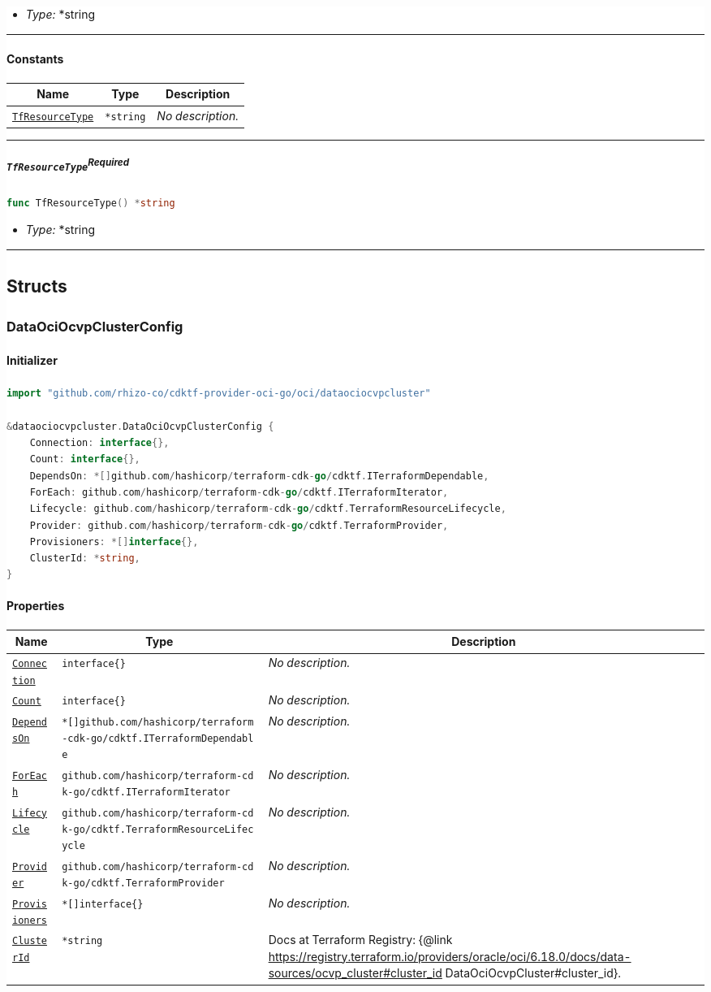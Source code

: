 - *Type:* *string

---

#### Constants <a name="Constants" id="Constants"></a>

| **Name** | **Type** | **Description** |
| --- | --- | --- |
| <code><a href="#rhizo-co-terraform-provider-oci.dataOciOcvpCluster.DataOciOcvpCluster.property.tfResourceType">TfResourceType</a></code> | <code>*string</code> | *No description.* |

---

##### `TfResourceType`<sup>Required</sup> <a name="TfResourceType" id="rhizo-co-terraform-provider-oci.dataOciOcvpCluster.DataOciOcvpCluster.property.tfResourceType"></a>

```go
func TfResourceType() *string
```

- *Type:* *string

---

## Structs <a name="Structs" id="Structs"></a>

### DataOciOcvpClusterConfig <a name="DataOciOcvpClusterConfig" id="rhizo-co-terraform-provider-oci.dataOciOcvpCluster.DataOciOcvpClusterConfig"></a>

#### Initializer <a name="Initializer" id="rhizo-co-terraform-provider-oci.dataOciOcvpCluster.DataOciOcvpClusterConfig.Initializer"></a>

```go
import "github.com/rhizo-co/cdktf-provider-oci-go/oci/dataociocvpcluster"

&dataociocvpcluster.DataOciOcvpClusterConfig {
	Connection: interface{},
	Count: interface{},
	DependsOn: *[]github.com/hashicorp/terraform-cdk-go/cdktf.ITerraformDependable,
	ForEach: github.com/hashicorp/terraform-cdk-go/cdktf.ITerraformIterator,
	Lifecycle: github.com/hashicorp/terraform-cdk-go/cdktf.TerraformResourceLifecycle,
	Provider: github.com/hashicorp/terraform-cdk-go/cdktf.TerraformProvider,
	Provisioners: *[]interface{},
	ClusterId: *string,
}
```

#### Properties <a name="Properties" id="Properties"></a>

| **Name** | **Type** | **Description** |
| --- | --- | --- |
| <code><a href="#rhizo-co-terraform-provider-oci.dataOciOcvpCluster.DataOciOcvpClusterConfig.property.connection">Connection</a></code> | <code>interface{}</code> | *No description.* |
| <code><a href="#rhizo-co-terraform-provider-oci.dataOciOcvpCluster.DataOciOcvpClusterConfig.property.count">Count</a></code> | <code>interface{}</code> | *No description.* |
| <code><a href="#rhizo-co-terraform-provider-oci.dataOciOcvpCluster.DataOciOcvpClusterConfig.property.dependsOn">DependsOn</a></code> | <code>*[]github.com/hashicorp/terraform-cdk-go/cdktf.ITerraformDependable</code> | *No description.* |
| <code><a href="#rhizo-co-terraform-provider-oci.dataOciOcvpCluster.DataOciOcvpClusterConfig.property.forEach">ForEach</a></code> | <code>github.com/hashicorp/terraform-cdk-go/cdktf.ITerraformIterator</code> | *No description.* |
| <code><a href="#rhizo-co-terraform-provider-oci.dataOciOcvpCluster.DataOciOcvpClusterConfig.property.lifecycle">Lifecycle</a></code> | <code>github.com/hashicorp/terraform-cdk-go/cdktf.TerraformResourceLifecycle</code> | *No description.* |
| <code><a href="#rhizo-co-terraform-provider-oci.dataOciOcvpCluster.DataOciOcvpClusterConfig.property.provider">Provider</a></code> | <code>github.com/hashicorp/terraform-cdk-go/cdktf.TerraformProvider</code> | *No description.* |
| <code><a href="#rhizo-co-terraform-provider-oci.dataOciOcvpCluster.DataOciOcvpClusterConfig.property.provisioners">Provisioners</a></code> | <code>*[]interface{}</code> | *No description.* |
| <code><a href="#rhizo-co-terraform-provider-oci.dataOciOcvpCluster.DataOciOcvpClusterConfig.property.clusterId">ClusterId</a></code> | <code>*string</code> | Docs at Terraform Registry: {@link https://registry.terraform.io/providers/oracle/oci/6.18.0/docs/data-sources/ocvp_cluster#cluster_id DataOciOcvpCluster#cluster_id}. |